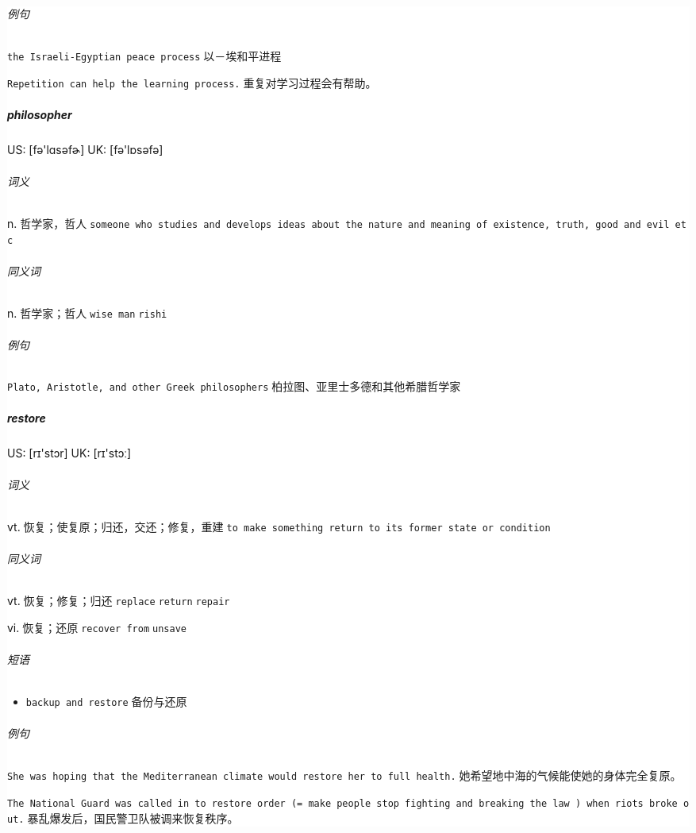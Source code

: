 ###### 例句

`the Israeli-Egyptian peace process`
以－埃和平进程

`Repetition can help the learning process.`
重复对学习过程会有帮助。


##### philosopher

US: [fə'lɑsəfɚ]
UK: [fə'lɒsəfə]

###### 词义

n. 哲学家，哲人
`someone who studies and develops ideas about the nature and meaning of existence, truth, good and evil etc`

###### 同义词

n. 哲学家；哲人
`wise man` `rishi`


###### 例句

`Plato, Aristotle, and other Greek philosophers`
柏拉图、亚里士多德和其他希腊哲学家


##### restore

US: [rɪ'stɔr]
UK: [rɪ'stɔː]

###### 词义

vt. 恢复；使复原；归还，交还；修复，重建
`to make something return to its former state or condition`

###### 同义词

vt. 恢复；修复；归还
`replace` `return` `repair`

vi. 恢复；还原
`recover from` `unsave`


###### 短语

- `backup and restore` 备份与还原

###### 例句

`She was hoping that the Mediterranean climate would restore her to full health.`
她希望地中海的气候能使她的身体完全复原。

`The National Guard was called in to restore order (= make people stop fighting and breaking the law ) when riots broke out.`
暴乱爆发后，国民警卫队被调来恢复秩序。
